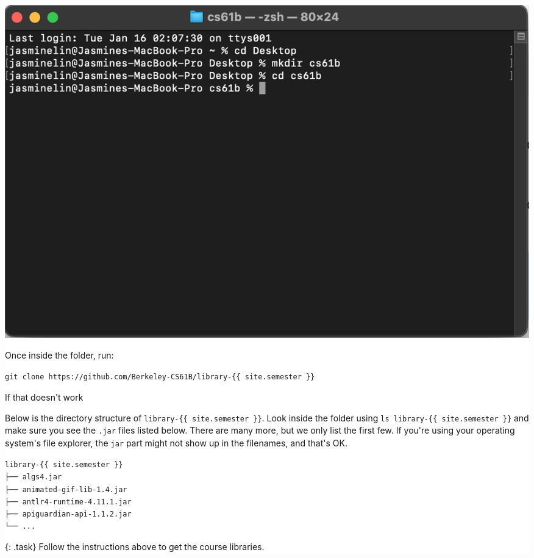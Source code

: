 ![terminal-directory](img/terminal_directory.png)

Once inside the folder, run:                                                                                        
                                                                                                  
```shell                                                                                          
git clone https://github.com/Berkeley-CS61B/library-{{ site.semester }}
```         

If that doesn't work
                                                                                                  
Below is the directory structure of `library-{{ site.semester }}`. Look inside the folder using 
`ls library-{{ site.semester }}` and make sure you see the `.jar` files listed below. There are many more, 
but we only list the first few. If you're using your operating system's file explorer, 
the `jar` part might not show up in the filenames, and that's OK.                                                                  
                                                                                                  
```console                                                                                        
library-{{ site.semester }}
├── algs4.jar
├── animated-gif-lib-1.4.jar
├── antlr4-runtime-4.11.1.jar
├── apiguardian-api-1.1.2.jar
└── ...
```          
                                                                                                  
{: .task}
Follow the instructions above to get the course libraries.                                                                                                                                                                                
